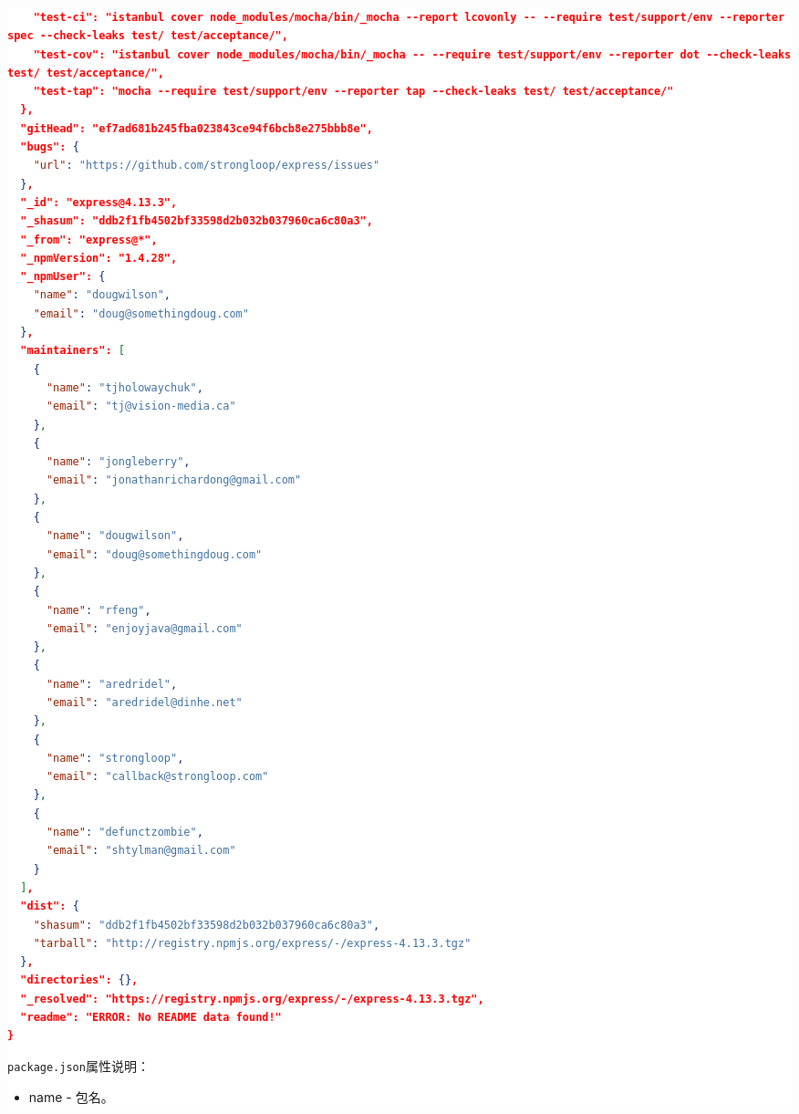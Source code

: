 ```json
    "test-ci": "istanbul cover node_modules/mocha/bin/_mocha --report lcovonly -- --require test/support/env --reporter spec --check-leaks test/ test/acceptance/",
    "test-cov": "istanbul cover node_modules/mocha/bin/_mocha -- --require test/support/env --reporter dot --check-leaks test/ test/acceptance/",
    "test-tap": "mocha --require test/support/env --reporter tap --check-leaks test/ test/acceptance/"
  },
  "gitHead": "ef7ad681b245fba023843ce94f6bcb8e275bbb8e",
  "bugs": {
    "url": "https://github.com/strongloop/express/issues"
  },
  "_id": "express@4.13.3",
  "_shasum": "ddb2f1fb4502bf33598d2b032b037960ca6c80a3",
  "_from": "express@*",
  "_npmVersion": "1.4.28",
  "_npmUser": {
    "name": "dougwilson",
    "email": "doug@somethingdoug.com"
  },
  "maintainers": [
    {
      "name": "tjholowaychuk",
      "email": "tj@vision-media.ca"
    },
    {
      "name": "jongleberry",
      "email": "jonathanrichardong@gmail.com"
    },
    {
      "name": "dougwilson",
      "email": "doug@somethingdoug.com"
    },
    {
      "name": "rfeng",
      "email": "enjoyjava@gmail.com"
    },
    {
      "name": "aredridel",
      "email": "aredridel@dinhe.net"
    },
    {
      "name": "strongloop",
      "email": "callback@strongloop.com"
    },
    {
      "name": "defunctzombie",
      "email": "shtylman@gmail.com"
    }
  ],
  "dist": {
    "shasum": "ddb2f1fb4502bf33598d2b032b037960ca6c80a3",
    "tarball": "http://registry.npmjs.org/express/-/express-4.13.3.tgz"
  },
  "directories": {},
  "_resolved": "https://registry.npmjs.org/express/-/express-4.13.3.tgz",
  "readme": "ERROR: No README data found!"
}
```
`package.json`属性说明：
+ name - 包名。
